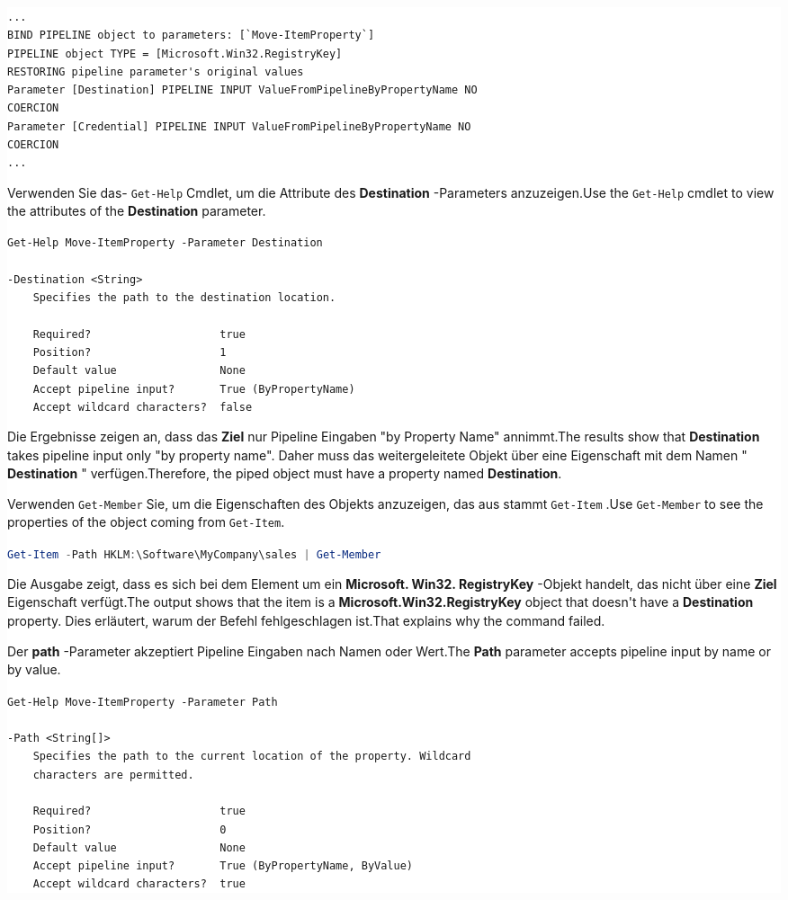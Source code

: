 ```Output
...
BIND PIPELINE object to parameters: [`Move-ItemProperty`]
PIPELINE object TYPE = [Microsoft.Win32.RegistryKey]
RESTORING pipeline parameter's original values
Parameter [Destination] PIPELINE INPUT ValueFromPipelineByPropertyName NO
COERCION
Parameter [Credential] PIPELINE INPUT ValueFromPipelineByPropertyName NO
COERCION
...
```

<span data-ttu-id="1f91b-213">Verwenden Sie das- `Get-Help` Cmdlet, um die Attribute des **Destination** -Parameters anzuzeigen.</span><span class="sxs-lookup"><span data-stu-id="1f91b-213">Use the `Get-Help` cmdlet to view the attributes of the **Destination** parameter.</span></span>

```Output
Get-Help Move-ItemProperty -Parameter Destination

-Destination <String>
    Specifies the path to the destination location.

    Required?                    true
    Position?                    1
    Default value                None
    Accept pipeline input?       True (ByPropertyName)
    Accept wildcard characters?  false
```

<span data-ttu-id="1f91b-214">Die Ergebnisse zeigen an, dass das **Ziel** nur Pipeline Eingaben "by Property Name" annimmt.</span><span class="sxs-lookup"><span data-stu-id="1f91b-214">The results show that **Destination** takes pipeline input only "by property name".</span></span> <span data-ttu-id="1f91b-215">Daher muss das weitergeleitete Objekt über eine Eigenschaft mit dem Namen " **Destination** " verfügen.</span><span class="sxs-lookup"><span data-stu-id="1f91b-215">Therefore, the piped object must have a property named **Destination**.</span></span>

<span data-ttu-id="1f91b-216">Verwenden `Get-Member` Sie, um die Eigenschaften des Objekts anzuzeigen, das aus stammt `Get-Item` .</span><span class="sxs-lookup"><span data-stu-id="1f91b-216">Use `Get-Member` to see the properties of the object coming from `Get-Item`.</span></span>

```powershell
Get-Item -Path HKLM:\Software\MyCompany\sales | Get-Member
```

<span data-ttu-id="1f91b-217">Die Ausgabe zeigt, dass es sich bei dem Element um ein **Microsoft. Win32. RegistryKey** -Objekt handelt, das nicht über eine **Ziel** Eigenschaft verfügt.</span><span class="sxs-lookup"><span data-stu-id="1f91b-217">The output shows that the item is a **Microsoft.Win32.RegistryKey** object that doesn't have a **Destination** property.</span></span> <span data-ttu-id="1f91b-218">Dies erläutert, warum der Befehl fehlgeschlagen ist.</span><span class="sxs-lookup"><span data-stu-id="1f91b-218">That explains why the command failed.</span></span>

<span data-ttu-id="1f91b-219">Der **path** -Parameter akzeptiert Pipeline Eingaben nach Namen oder Wert.</span><span class="sxs-lookup"><span data-stu-id="1f91b-219">The **Path** parameter accepts pipeline input by name or by value.</span></span>

```Output
Get-Help Move-ItemProperty -Parameter Path

-Path <String[]>
    Specifies the path to the current location of the property. Wildcard
    characters are permitted.

    Required?                    true
    Position?                    0
    Default value                None
    Accept pipeline input?       True (ByPropertyName, ByValue)
    Accept wildcard characters?  true
```
